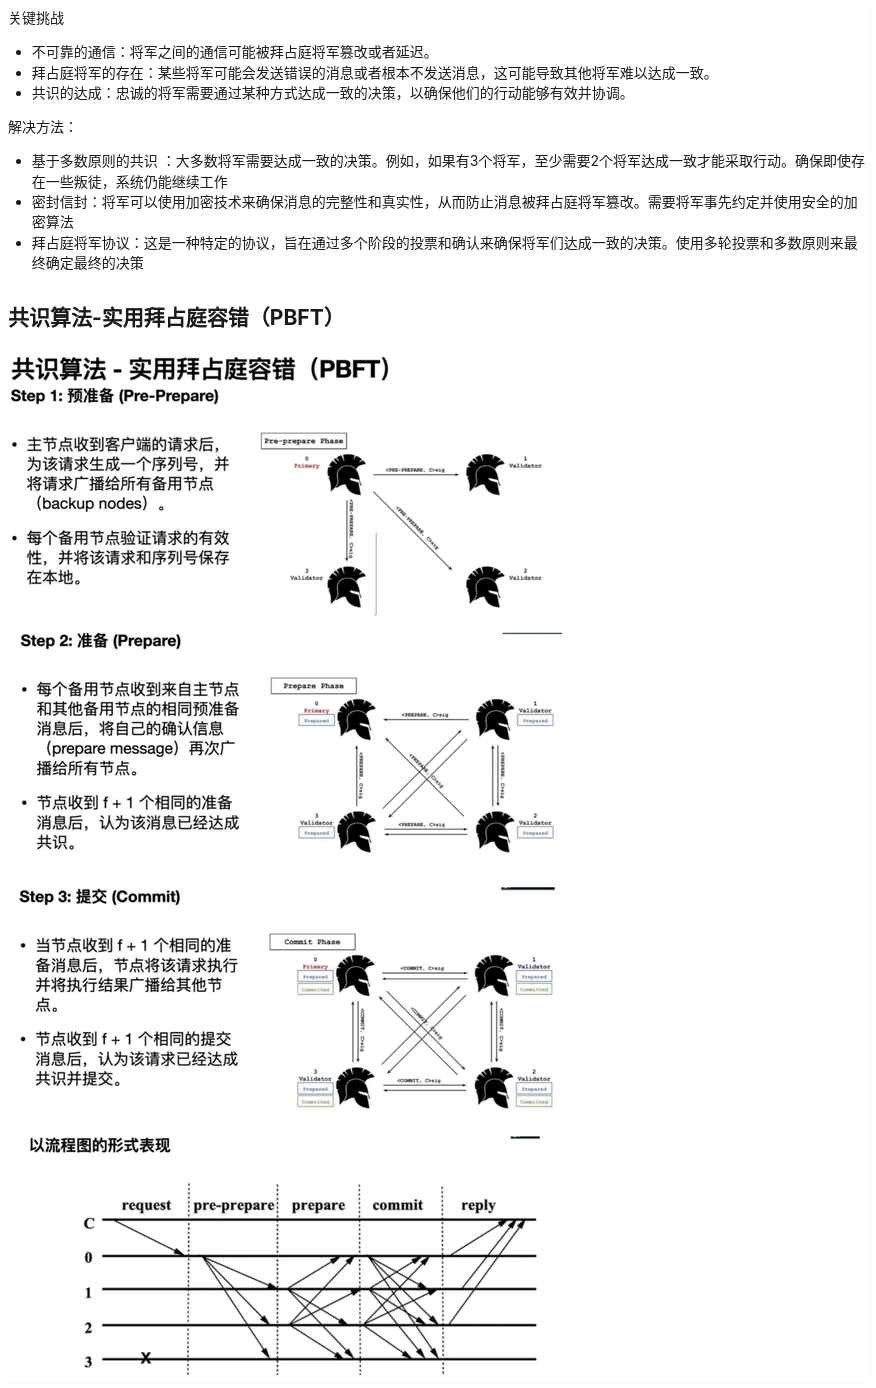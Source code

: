 关键挑战
* 不可靠的通信：将军之间的通信可能被拜占庭将军篡改或者延迟。
* 拜占庭将军的存在：某些将军可能会发送错误的消息或者根本不发送消息，这可能导致其他将军难以达成一致。
* 共识的达成：忠诚的将军需要通过某种方式达成一致的决策，以确保他们的行动能够有效并协调。 

解决方法：
* 基于多数原则的共识 ：大多数将军需要达成一致的决策。例如，如果有3个将军，至少需要2个将军达成一致才能采取行动。确保即使存在一些叛徒，系统仍能继续工作
* 密封信封：将军可以使用加密技术来确保消息的完整性和真实性，从而防止消息被拜占庭将军篡改。需要将军事先约定并使用安全的加密算法
* 拜占庭将军协议：这是一种特定的协议，旨在通过多个阶段的投票和确认来确保将军们达成一致的决策。使用多轮投票和多数原则来最终确定最终的决策

## 共识算法-实用拜占庭容错（PBFT）
![pbft.png](img_transform_rust/pbft.png)